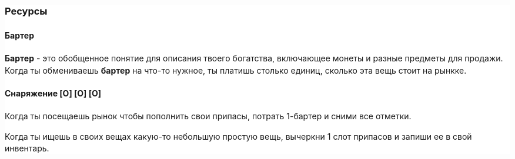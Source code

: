 <a name="misc"></a>
### Ресурсы

#### Бартер

**Бартер** - это обобщенное понятие для описания твоего богатства, включающее монеты и разные предметы для продажи. Когда ты обмениваешь **бартер** на что-то нужное, ты платишь столько единиц, сколько эта вещь стоит на рынкке.

#### Снаряжение [O] [O] [O]

Когда ты посещаешь рынок чтобы пополнить свои припасы, потрать 1-бартер и сними все отметки.

Когда ты ищешь в своих вещах какую-то небольшую простую вещь, вычеркни 1 слот припасов и запиши ее в свой инвентарь.
